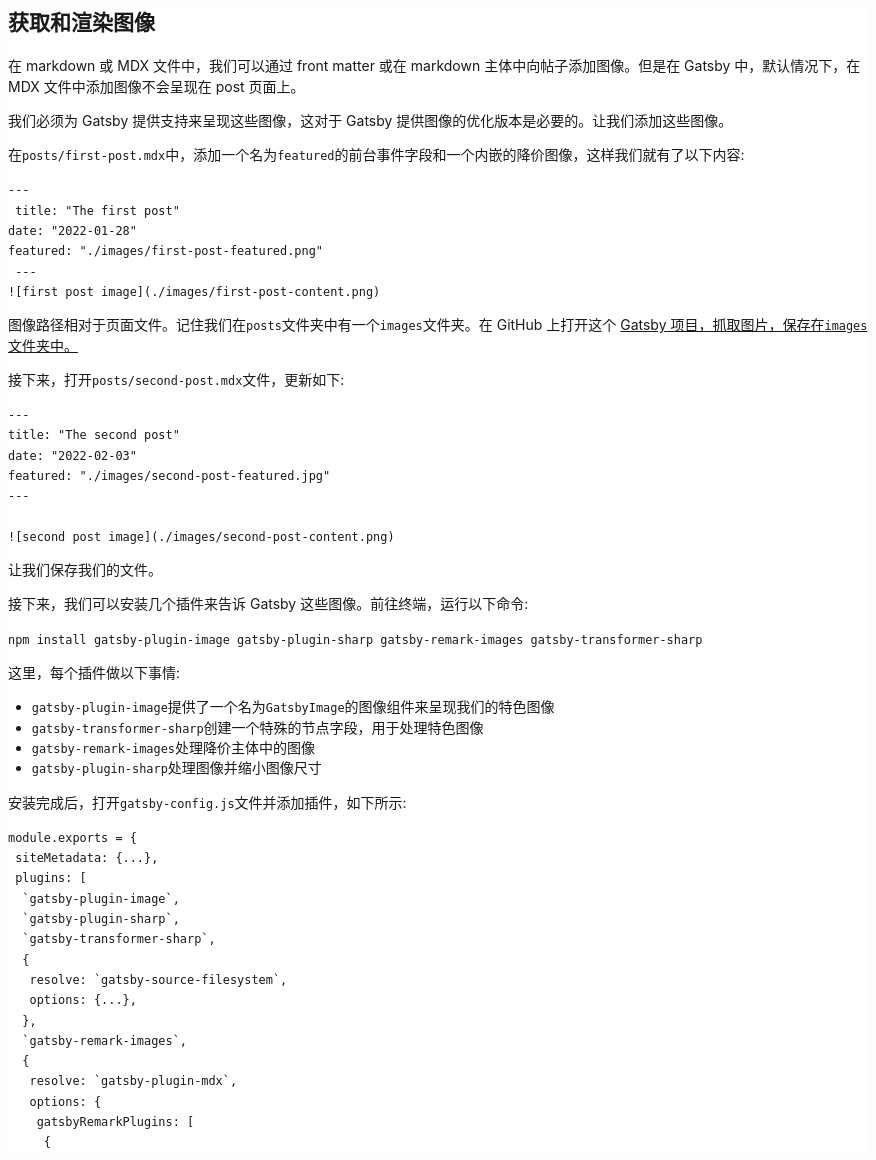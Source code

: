## 获取和渲染图像

在 markdown 或 MDX 文件中，我们可以通过 front matter 或在 markdown 主体中向帖子添加图像。但是在 Gatsby 中，默认情况下，在 MDX 文件中添加图像不会呈现在 post 页面上。

我们必须为 Gatsby 提供支持来呈现这些图像，这对于 Gatsby 提供图像的优化版本是必要的。让我们添加这些图像。

在`posts/first-post.mdx`中，添加一个名为`featured`的前台事件字段和一个内嵌的降价图像，这样我们就有了以下内容:

```
---
 title: "The first post"
date: "2022-01-28"
featured: "./images/first-post-featured.png"
 ---
![first post image](./images/first-post-content.png)

```

图像路径相对于页面文件。记住我们在`posts`文件夹中有一个`images`文件夹。在 GitHub 上打开这个 [Gatsby 项目，抓取图片，保存在`images`文件夹中。](https://github.com/Ibaslogic/gatsby-data-fetching-graphql/tree/main/posts/images)

接下来，打开`posts/second-post.mdx`文件，更新如下:

```
---
title: "The second post"
date: "2022-02-03"
featured: "./images/second-post-featured.jpg"
---

![second post image](./images/second-post-content.png)

```

让我们保存我们的文件。

接下来，我们可以安装几个插件来告诉 Gatsby 这些图像。前往终端，运行以下命令:

```
npm install gatsby-plugin-image gatsby-plugin-sharp gatsby-remark-images gatsby-transformer-sharp

```

这里，每个插件做以下事情:

*   `gatsby-plugin-image`提供了一个名为`GatsbyImage`的图像组件来呈现我们的特色图像
*   `gatsby-transformer-sharp`创建一个特殊的节点字段，用于处理特色图像
*   `gatsby-remark-images`处理降价主体中的图像
*   `gatsby-plugin-sharp`处理图像并缩小图像尺寸

安装完成后，打开`gatsby-config.js`文件并添加插件，如下所示:

```
module.exports = {
 siteMetadata: {...},
 plugins: [
  `gatsby-plugin-image`,
  `gatsby-plugin-sharp`,
  `gatsby-transformer-sharp`,
  {
   resolve: `gatsby-source-filesystem`,
   options: {...},
  },
  `gatsby-remark-images`,
  {
   resolve: `gatsby-plugin-mdx`,
   options: {
    gatsbyRemarkPlugins: [
     {
```